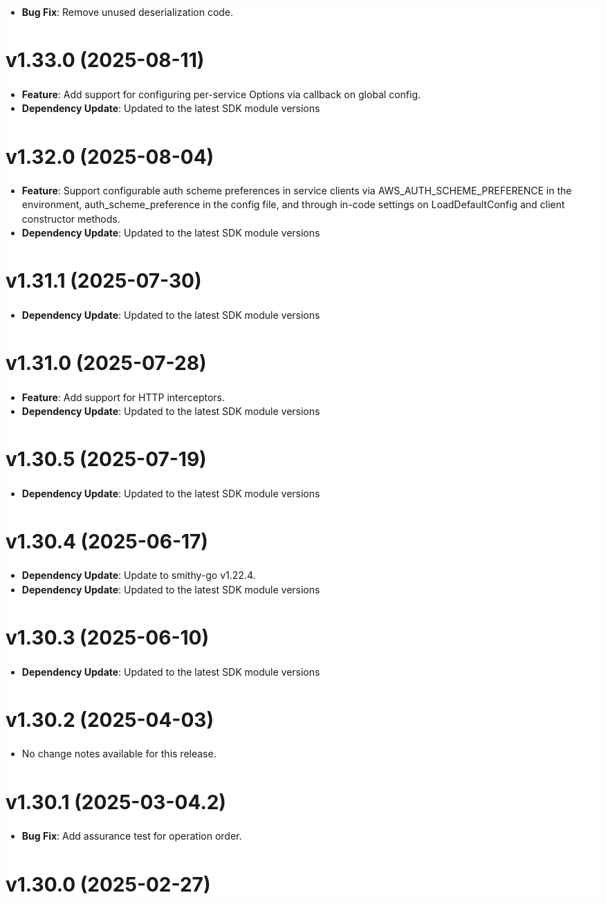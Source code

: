 * **Bug Fix**: Remove unused deserialization code.

# v1.33.0 (2025-08-11)

* **Feature**: Add support for configuring per-service Options via callback on global config.
* **Dependency Update**: Updated to the latest SDK module versions

# v1.32.0 (2025-08-04)

* **Feature**: Support configurable auth scheme preferences in service clients via AWS_AUTH_SCHEME_PREFERENCE in the environment, auth_scheme_preference in the config file, and through in-code settings on LoadDefaultConfig and client constructor methods.
* **Dependency Update**: Updated to the latest SDK module versions

# v1.31.1 (2025-07-30)

* **Dependency Update**: Updated to the latest SDK module versions

# v1.31.0 (2025-07-28)

* **Feature**: Add support for HTTP interceptors.
* **Dependency Update**: Updated to the latest SDK module versions

# v1.30.5 (2025-07-19)

* **Dependency Update**: Updated to the latest SDK module versions

# v1.30.4 (2025-06-17)

* **Dependency Update**: Update to smithy-go v1.22.4.
* **Dependency Update**: Updated to the latest SDK module versions

# v1.30.3 (2025-06-10)

* **Dependency Update**: Updated to the latest SDK module versions

# v1.30.2 (2025-04-03)

* No change notes available for this release.

# v1.30.1 (2025-03-04.2)

* **Bug Fix**: Add assurance test for operation order.

# v1.30.0 (2025-02-27)
